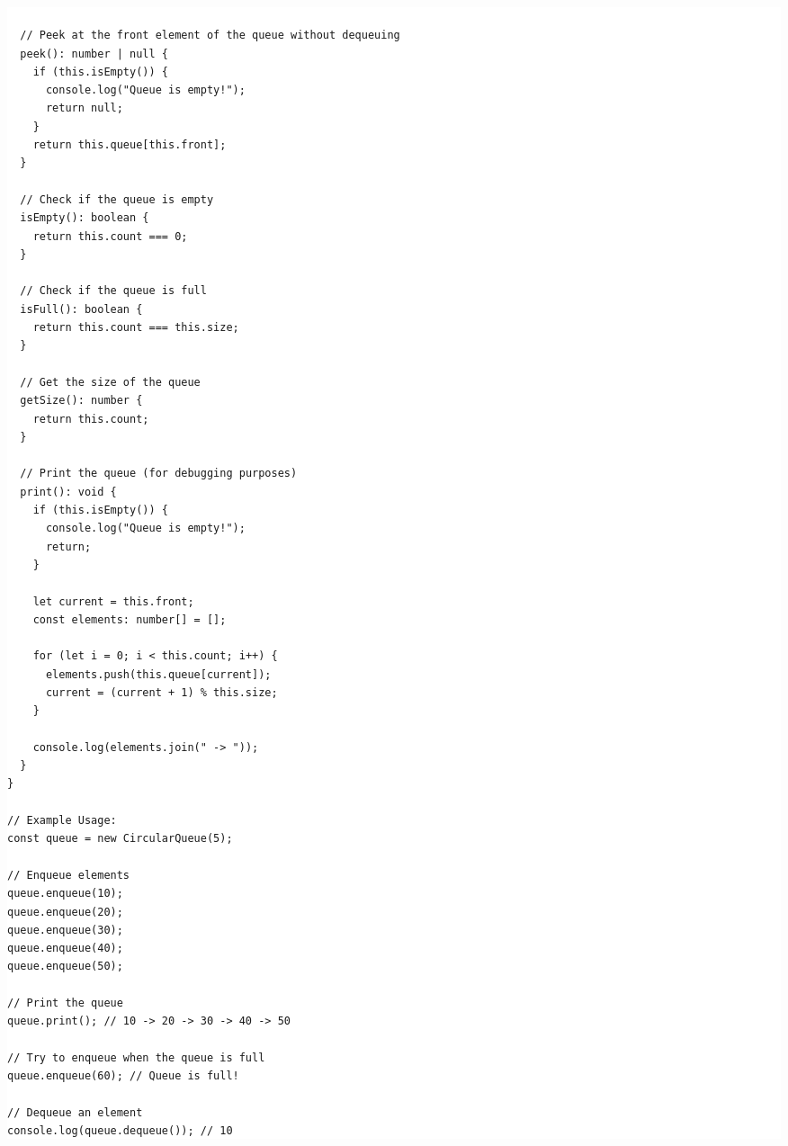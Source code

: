 ```TS

  // Peek at the front element of the queue without dequeuing
  peek(): number | null {
    if (this.isEmpty()) {
      console.log("Queue is empty!");
      return null;
    }
    return this.queue[this.front];
  }

  // Check if the queue is empty
  isEmpty(): boolean {
    return this.count === 0;
  }

  // Check if the queue is full
  isFull(): boolean {
    return this.count === this.size;
  }

  // Get the size of the queue
  getSize(): number {
    return this.count;
  }

  // Print the queue (for debugging purposes)
  print(): void {
    if (this.isEmpty()) {
      console.log("Queue is empty!");
      return;
    }

    let current = this.front;
    const elements: number[] = [];

    for (let i = 0; i < this.count; i++) {
      elements.push(this.queue[current]);
      current = (current + 1) % this.size;
    }

    console.log(elements.join(" -> "));
  }
}

// Example Usage:
const queue = new CircularQueue(5);

// Enqueue elements
queue.enqueue(10);
queue.enqueue(20);
queue.enqueue(30);
queue.enqueue(40);
queue.enqueue(50);

// Print the queue
queue.print(); // 10 -> 20 -> 30 -> 40 -> 50

// Try to enqueue when the queue is full
queue.enqueue(60); // Queue is full!

// Dequeue an element
console.log(queue.dequeue()); // 10

```